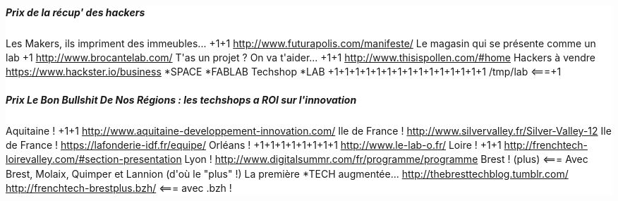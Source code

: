 ##### Prix de la récup' des hackers
Les Makers, ils impriment des immeubles... +1+1
http://www.futurapolis.com/manifeste/
Le magasin qui se présente comme un lab +1
http://www.brocantelab.com/
T'as un projet ? On va t'aider... +1+1
http://www.thisispollen.com/#home
Hackers à vendre
https://www.hackster.io/business
*SPACE
*FABLAB
Techshop
*LAB +1+1+1+1+1+1+1+1+1+1+1+1+1+1+1 /tmp/lab <===+1



##### Prix Le Bon Bullshit De Nos Régions : les techshops a ROI sur l'innovation
Aquitaine ! +1+1
http://www.aquitaine-developpement-innovation.com/
Ile de France !
http://www.silvervalley.fr/Silver-Valley-12
Ile de France !
https://lafonderie-idf.fr/equipe/
Orléans ! +1+1+1+1+1+1+1+1
http://www.le-lab-o.fr/
Loire ! +1+1
http://frenchtech-loirevalley.com/#section-presentation
Lyon !
http://www.digitalsummr.com/fr/programme/programme
Brest ! (plus) <=== Avec Brest, Molaix, Quimper et Lannion (d'où le "plus" !) La première *TECH augmentée...
http://thebresttechblog.tumblr.com/
http://frenchtech-brestplus.bzh/ <=== avec .bzh !





[jour_1]: /2016-07-03-pseshsf-2016-01